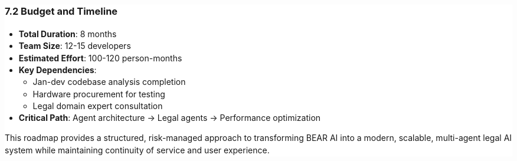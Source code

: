 ### 7.2 Budget and Timeline

- **Total Duration**: 8 months
- **Team Size**: 12-15 developers
- **Estimated Effort**: 100-120 person-months
- **Key Dependencies**: 
  - Jan-dev codebase analysis completion
  - Hardware procurement for testing
  - Legal domain expert consultation
- **Critical Path**: Agent architecture → Legal agents → Performance optimization

This roadmap provides a structured, risk-managed approach to transforming BEAR AI into a modern, scalable, multi-agent legal AI system while maintaining continuity of service and user experience.